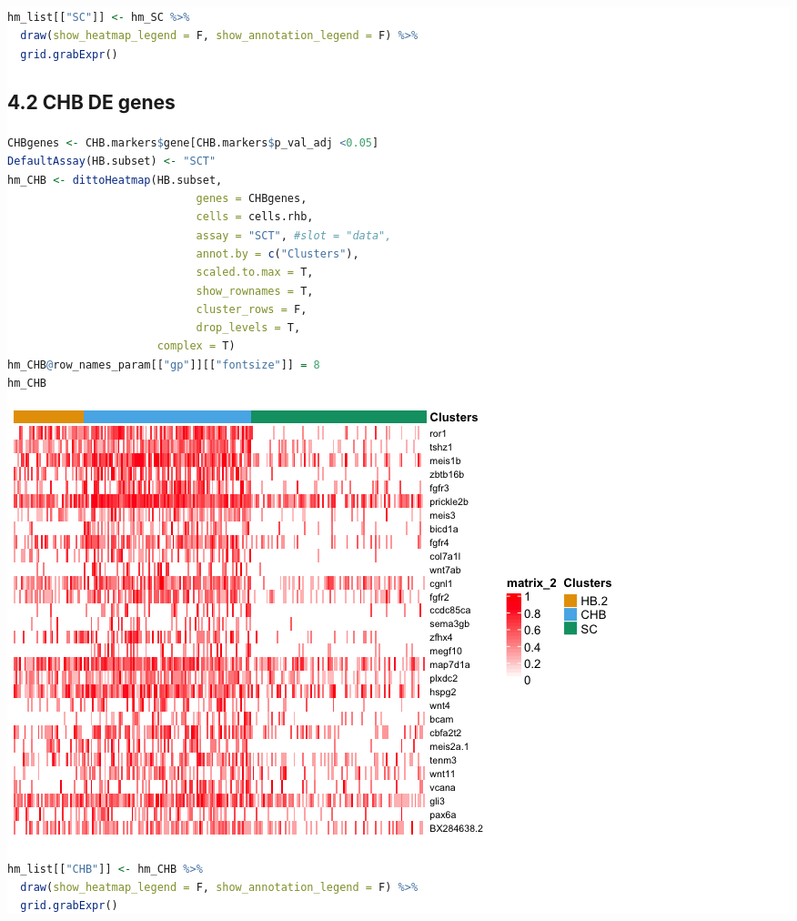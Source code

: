 ``` r
hm_list[["SC"]] <- hm_SC %>%
  draw(show_heatmap_legend = F, show_annotation_legend = F) %>%
  grid.grabExpr()
```

## 4.2 CHB DE genes

``` r
CHBgenes <- CHB.markers$gene[CHB.markers$p_val_adj <0.05]
DefaultAssay(HB.subset) <- "SCT"
hm_CHB <- dittoHeatmap(HB.subset, 
                             genes = CHBgenes, 
                             cells = cells.rhb, 
                             assay = "SCT", #slot = "data", 
                             annot.by = c("Clusters"), 
                             scaled.to.max = T, 
                             show_rownames = T,
                             cluster_rows = F,
                             drop_levels = T,
                       complex = T)
hm_CHB@row_names_param[["gp"]][["fontsize"]] = 8
hm_CHB
```

![](E10_heatmaps_files/figure-gfm/hmCHB-1.png)

``` r
hm_list[["CHB"]] <- hm_CHB %>%
  draw(show_heatmap_legend = F, show_annotation_legend = F) %>%
  grid.grabExpr()
```
